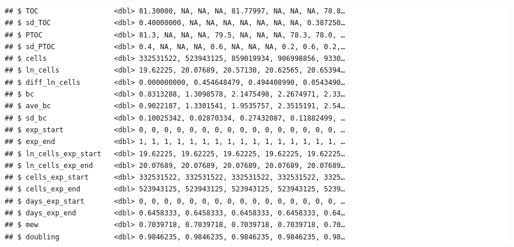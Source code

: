     ## $ TOC                  <dbl> 81.30000, NA, NA, NA, 81.77997, NA, NA, NA, 78.8…
    ## $ sd_TOC               <dbl> 0.40000000, NA, NA, NA, NA, NA, NA, NA, 0.387250…
    ## $ PTOC                 <dbl> 81.3, NA, NA, NA, 79.5, NA, NA, NA, 78.3, 78.0, …
    ## $ sd_PTOC              <dbl> 0.4, NA, NA, NA, 0.6, NA, NA, NA, 0.2, 0.6, 0.2,…
    ## $ cells                <dbl> 332531522, 523943125, 859019934, 906998856, 9330…
    ## $ ln_cells             <dbl> 19.62225, 20.07689, 20.57130, 20.62565, 20.65394…
    ## $ diff_ln_cells        <dbl> 0.000000000, 0.454648479, 0.494408990, 0.0543490…
    ## $ bc                   <dbl> 0.8313288, 1.3098578, 2.1475498, 2.2674971, 2.33…
    ## $ ave_bc               <dbl> 0.9022187, 1.3301541, 1.9535757, 2.3515191, 2.54…
    ## $ sd_bc                <dbl> 0.10025342, 0.02870334, 0.27432087, 0.11882499, …
    ## $ exp_start            <dbl> 0, 0, 0, 0, 0, 0, 0, 0, 0, 0, 0, 0, 0, 0, 0, 0, …
    ## $ exp_end              <dbl> 1, 1, 1, 1, 1, 1, 1, 1, 1, 1, 1, 1, 1, 1, 1, 1, …
    ## $ ln_cells_exp_start   <dbl> 19.62225, 19.62225, 19.62225, 19.62225, 19.62225…
    ## $ ln_cells_exp_end     <dbl> 20.07689, 20.07689, 20.07689, 20.07689, 20.07689…
    ## $ cells_exp_start      <dbl> 332531522, 332531522, 332531522, 332531522, 3325…
    ## $ cells_exp_end        <dbl> 523943125, 523943125, 523943125, 523943125, 5239…
    ## $ days_exp_start       <dbl> 0, 0, 0, 0, 0, 0, 0, 0, 0, 0, 0, 0, 0, 0, 0, 0, …
    ## $ days_exp_end         <dbl> 0.6458333, 0.6458333, 0.6458333, 0.6458333, 0.64…
    ## $ mew                  <dbl> 0.7039718, 0.7039718, 0.7039718, 0.7039718, 0.70…
    ## $ doubling             <dbl> 0.9846235, 0.9846235, 0.9846235, 0.9846235, 0.98…